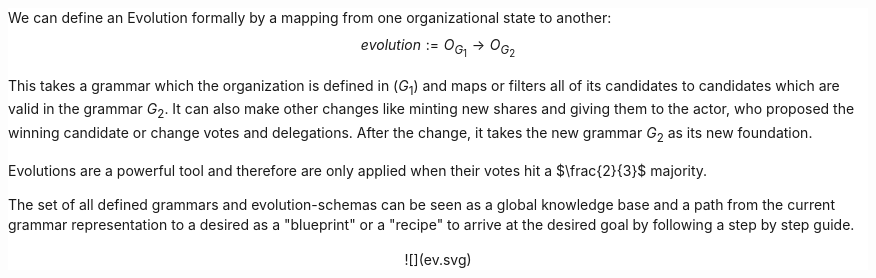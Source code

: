 We can define an Evolution formally by a mapping from one organizational state to another:
$$evolution := O_{G_1} \rightarrow O_{G_2}$$

This takes a grammar which the organization is defined in ($G_1$) and maps or filters all of its candidates to candidates which are valid in the grammar $G_2$. It can also make other changes like minting new shares and giving them to the actor, who proposed the winning candidate or change votes and delegations. After the change, it takes the new grammar $G_2$ as its new foundation.

Evolutions are a powerful tool and therefore are only applied when their votes hit a $\frac{2}{3}$ majority.

The set of all defined grammars and evolution-schemas can be seen as a global knowledge base and a path from the current grammar representation to a desired as a "blueprint" or a "recipe" to arrive at the desired goal by following a step by step guide.

<center> ![](ev.svg) </center>
